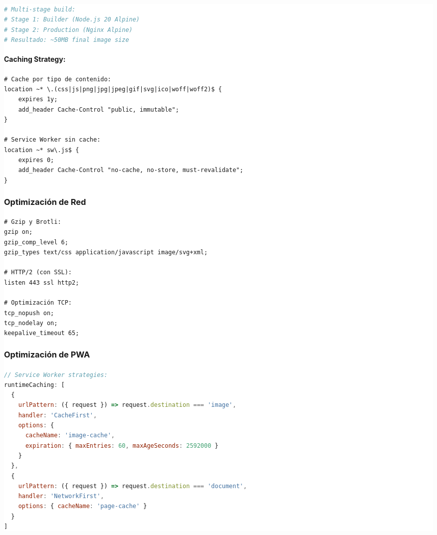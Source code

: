 ```dockerfile
# Multi-stage build:
# Stage 1: Builder (Node.js 20 Alpine)
# Stage 2: Production (Nginx Alpine)
# Resultado: ~50MB final image size
```

#### Caching Strategy:

```nginx
# Cache por tipo de contenido:
location ~* \.(css|js|png|jpg|jpeg|gif|svg|ico|woff|woff2)$ {
    expires 1y;
    add_header Cache-Control "public, immutable";
}

# Service Worker sin cache:
location ~* sw\.js$ {
    expires 0;
    add_header Cache-Control "no-cache, no-store, must-revalidate";
}
```

### Optimización de Red

```nginx
# Gzip y Brotli:
gzip on;
gzip_comp_level 6;
gzip_types text/css application/javascript image/svg+xml;

# HTTP/2 (con SSL):
listen 443 ssl http2;

# Optimización TCP:
tcp_nopush on;
tcp_nodelay on;
keepalive_timeout 65;
```

### Optimización de PWA

```javascript
// Service Worker strategies:
runtimeCaching: [
  {
    urlPattern: ({ request }) => request.destination === 'image',
    handler: 'CacheFirst',
    options: {
      cacheName: 'image-cache',
      expiration: { maxEntries: 60, maxAgeSeconds: 2592000 }
    }
  },
  {
    urlPattern: ({ request }) => request.destination === 'document',
    handler: 'NetworkFirst',
    options: { cacheName: 'page-cache' }
  }
]
```

